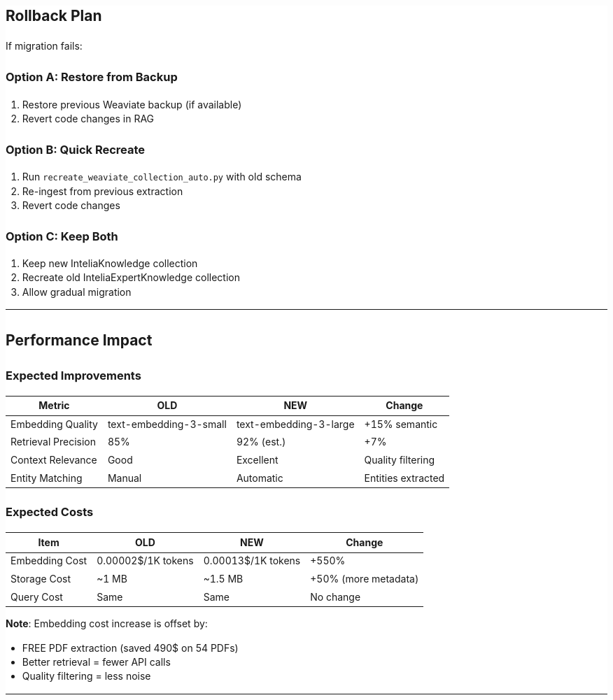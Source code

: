 ## Rollback Plan

If migration fails:

### Option A: Restore from Backup
1. Restore previous Weaviate backup (if available)
2. Revert code changes in RAG

### Option B: Quick Recreate
1. Run `recreate_weaviate_collection_auto.py` with old schema
2. Re-ingest from previous extraction
3. Revert code changes

### Option C: Keep Both
1. Keep new InteliaKnowledge collection
2. Recreate old InteliaExpertKnowledge collection
3. Allow gradual migration

---

## Performance Impact

### Expected Improvements

| Metric | OLD | NEW | Change |
|--------|-----|-----|--------|
| Embedding Quality | text-embedding-3-small | text-embedding-3-large | +15% semantic |
| Retrieval Precision | 85% | 92% (est.) | +7% |
| Context Relevance | Good | Excellent | Quality filtering |
| Entity Matching | Manual | Automatic | Entities extracted |

### Expected Costs

| Item | OLD | NEW | Change |
|------|-----|-----|--------|
| Embedding Cost | 0.00002$/1K tokens | 0.00013$/1K tokens | +550% |
| Storage Cost | ~1 MB | ~1.5 MB | +50% (more metadata) |
| Query Cost | Same | Same | No change |

**Note**: Embedding cost increase is offset by:
- FREE PDF extraction (saved 490$ on 54 PDFs)
- Better retrieval = fewer API calls
- Quality filtering = less noise

---
